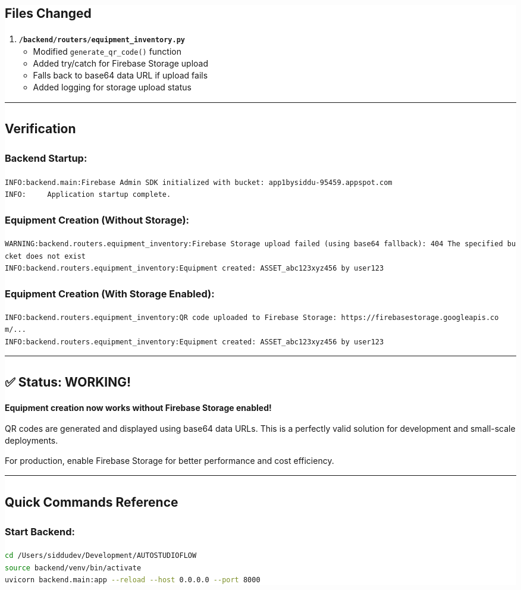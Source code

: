 
## Files Changed

1. **`/backend/routers/equipment_inventory.py`**
   - Modified `generate_qr_code()` function
   - Added try/catch for Firebase Storage upload
   - Falls back to base64 data URL if upload fails
   - Added logging for storage upload status

---

## Verification

### Backend Startup:
```
INFO:backend.main:Firebase Admin SDK initialized with bucket: app1bysiddu-95459.appspot.com
INFO:     Application startup complete.
```

### Equipment Creation (Without Storage):
```
WARNING:backend.routers.equipment_inventory:Firebase Storage upload failed (using base64 fallback): 404 The specified bucket does not exist
INFO:backend.routers.equipment_inventory:Equipment created: ASSET_abc123xyz456 by user123
```

### Equipment Creation (With Storage Enabled):
```
INFO:backend.routers.equipment_inventory:QR code uploaded to Firebase Storage: https://firebasestorage.googleapis.com/...
INFO:backend.routers.equipment_inventory:Equipment created: ASSET_abc123xyz456 by user123
```

---

## ✅ Status: WORKING!

**Equipment creation now works without Firebase Storage enabled!**

QR codes are generated and displayed using base64 data URLs. This is a perfectly valid solution for development and small-scale deployments.

For production, enable Firebase Storage for better performance and cost efficiency.

---

## Quick Commands Reference

### Start Backend:
```bash
cd /Users/siddudev/Development/AUTOSTUDIOFLOW
source backend/venv/bin/activate
uvicorn backend.main:app --reload --host 0.0.0.0 --port 8000
```
